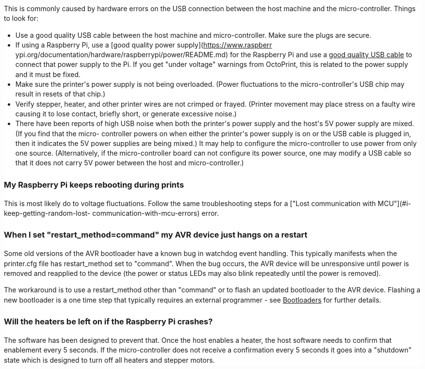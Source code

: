 This is commonly caused by hardware errors on the USB connection between the
host machine and the micro-controller. Things to look for:

- Use a good quality USB cable between the host machine and micro-controller.
Make sure the plugs are secure.
- If using a Raspberry Pi, use a [good quality power supply](https://www.raspberr
ypi.org/documentation/hardware/raspberrypi/power/README.md) for the Raspberry
Pi and use a [good quality USB
cable](https://www.raspberrypi.org/forums/viewtopic.php?p=589877#p589877) to
connect that power supply to the Pi. If you get "under voltage" warnings from
OctoPrint, this is related to the power supply and it must be fixed.
- Make sure the printer's power supply is not being overloaded. (Power
fluctuations to the micro-controller's USB chip may result in resets of that
chip.)
- Verify stepper, heater, and other printer wires are not crimped or frayed.
(Printer movement may place stress on a faulty wire causing it to lose contact,
briefly short, or generate excessive noise.)
- There have been reports of high USB noise when both the printer's power supply
and the host's 5V power supply are mixed. (If you find that the micro-
controller powers on when either the printer's power supply is on or the USB
cable is plugged in, then it indicates the 5V power supplies are being mixed.)
It may help to configure the micro-controller to use power from only one
source. (Alternatively, if the micro-controller board can not configure its
power source, one may modify a USB cable so that it does not carry 5V power
between the host and micro-controller.)

### My Raspberry Pi keeps rebooting during prints

This is most likely do to voltage fluctuations. Follow the same troubleshooting
steps for a ["Lost communication with MCU"](#i-keep-getting-random-lost-
communication-with-mcu-errors) error.

### When I set "restart_method=command" my AVR device just hangs on a restart

Some old versions of the AVR bootloader have a known bug in watchdog event
handling. This typically manifests when the printer.cfg file has restart_method
set to "command". When the bug occurs, the AVR device will be unresponsive
until power is removed and reapplied to the device (the power or status LEDs may
also blink repeatedly until the power is removed).

The workaround is to use a restart_method other than "command" or to flash an
updated bootloader to the AVR device. Flashing a new bootloader is a one time
step that typically requires an external programmer - see
[Bootloaders](Bootloaders.md) for further details.

### Will the heaters be left on if the Raspberry Pi crashes?

The software has been designed to prevent that. Once the host enables a heater,
the host software needs to confirm that enablement every 5 seconds. If the
micro-controller does not receive a confirmation every 5 seconds it goes into a
"shutdown" state which is designed to turn off all heaters and stepper motors.
